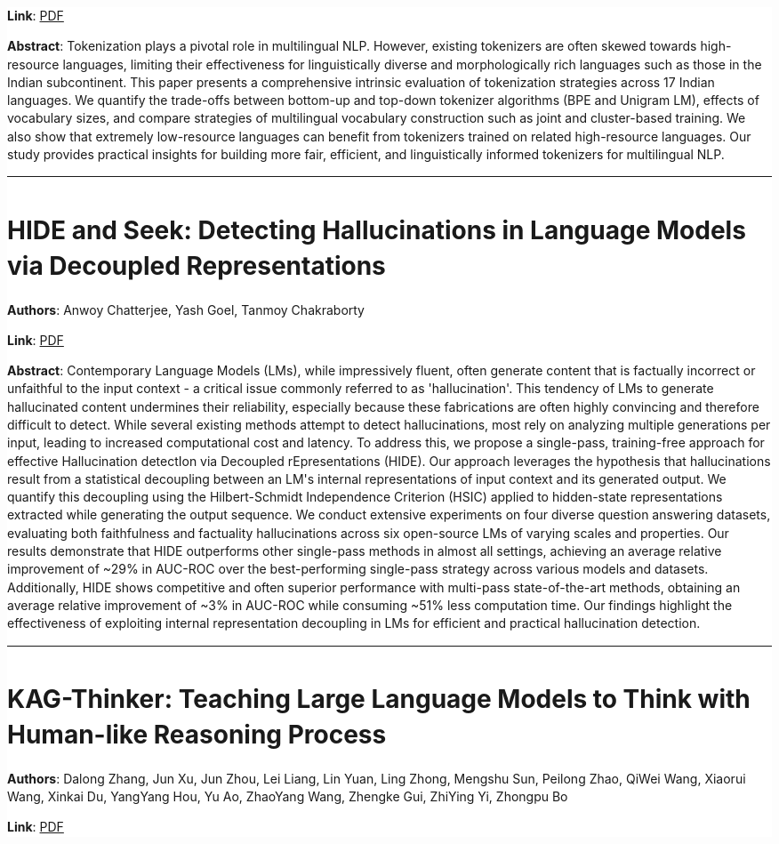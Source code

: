**Link**: [PDF](https://arxiv.org/pdf/2506.17789)  

**Abstract**: Tokenization plays a pivotal role in multilingual NLP. However, existing tokenizers are often skewed towards high-resource languages, limiting their effectiveness for linguistically diverse and morphologically rich languages such as those in the Indian subcontinent. This paper presents a comprehensive intrinsic evaluation of tokenization strategies across 17 Indian languages. We quantify the trade-offs between bottom-up and top-down tokenizer algorithms (BPE and Unigram LM), effects of vocabulary sizes, and compare strategies of multilingual vocabulary construction such as joint and cluster-based training. We also show that extremely low-resource languages can benefit from tokenizers trained on related high-resource languages. Our study provides practical insights for building more fair, efficient, and linguistically informed tokenizers for multilingual NLP. 

---
# HIDE and Seek: Detecting Hallucinations in Language Models via Decoupled Representations 

**Authors**: Anwoy Chatterjee, Yash Goel, Tanmoy Chakraborty  

**Link**: [PDF](https://arxiv.org/pdf/2506.17748)  

**Abstract**: Contemporary Language Models (LMs), while impressively fluent, often generate content that is factually incorrect or unfaithful to the input context - a critical issue commonly referred to as 'hallucination'. This tendency of LMs to generate hallucinated content undermines their reliability, especially because these fabrications are often highly convincing and therefore difficult to detect. While several existing methods attempt to detect hallucinations, most rely on analyzing multiple generations per input, leading to increased computational cost and latency. To address this, we propose a single-pass, training-free approach for effective Hallucination detectIon via Decoupled rEpresentations (HIDE). Our approach leverages the hypothesis that hallucinations result from a statistical decoupling between an LM's internal representations of input context and its generated output. We quantify this decoupling using the Hilbert-Schmidt Independence Criterion (HSIC) applied to hidden-state representations extracted while generating the output sequence. We conduct extensive experiments on four diverse question answering datasets, evaluating both faithfulness and factuality hallucinations across six open-source LMs of varying scales and properties. Our results demonstrate that HIDE outperforms other single-pass methods in almost all settings, achieving an average relative improvement of ~29% in AUC-ROC over the best-performing single-pass strategy across various models and datasets. Additionally, HIDE shows competitive and often superior performance with multi-pass state-of-the-art methods, obtaining an average relative improvement of ~3% in AUC-ROC while consuming ~51% less computation time. Our findings highlight the effectiveness of exploiting internal representation decoupling in LMs for efficient and practical hallucination detection. 

---
# KAG-Thinker: Teaching Large Language Models to Think with Human-like Reasoning Process 

**Authors**: Dalong Zhang, Jun Xu, Jun Zhou, Lei Liang, Lin Yuan, Ling Zhong, Mengshu Sun, Peilong Zhao, QiWei Wang, Xiaorui Wang, Xinkai Du, YangYang Hou, Yu Ao, ZhaoYang Wang, Zhengke Gui, ZhiYing Yi, Zhongpu Bo  

**Link**: [PDF](https://arxiv.org/pdf/2506.17728)  
